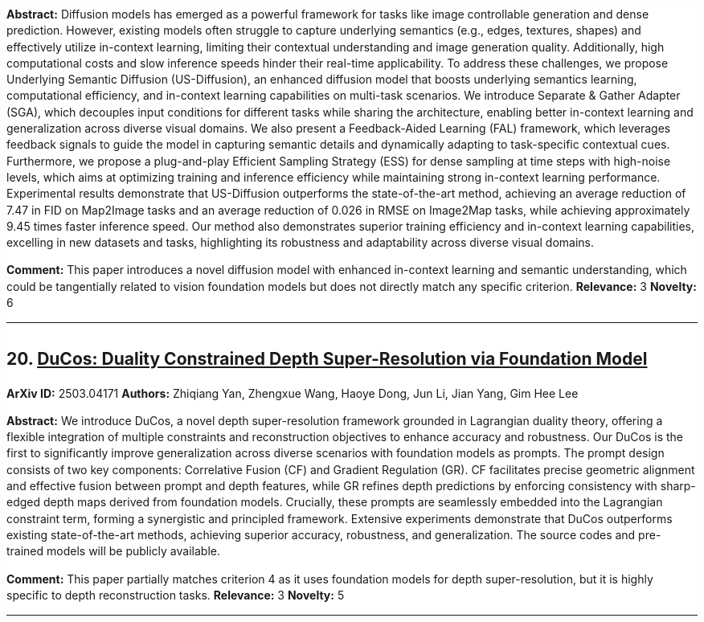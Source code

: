 **Abstract:**  Diffusion models has emerged as a powerful framework for tasks like image controllable generation and dense prediction. However, existing models often struggle to capture underlying semantics (e.g., edges, textures, shapes) and effectively utilize in-context learning, limiting their contextual understanding and image generation quality. Additionally, high computational costs and slow inference speeds hinder their real-time applicability. To address these challenges, we propose Underlying Semantic Diffusion (US-Diffusion), an enhanced diffusion model that boosts underlying semantics learning, computational efficiency, and in-context learning capabilities on multi-task scenarios. We introduce Separate & Gather Adapter (SGA), which decouples input conditions for different tasks while sharing the architecture, enabling better in-context learning and generalization across diverse visual domains. We also present a Feedback-Aided Learning (FAL) framework, which leverages feedback signals to guide the model in capturing semantic details and dynamically adapting to task-specific contextual cues. Furthermore, we propose a plug-and-play Efficient Sampling Strategy (ESS) for dense sampling at time steps with high-noise levels, which aims at optimizing training and inference efficiency while maintaining strong in-context learning performance. Experimental results demonstrate that US-Diffusion outperforms the state-of-the-art method, achieving an average reduction of 7.47 in FID on Map2Image tasks and an average reduction of 0.026 in RMSE on Image2Map tasks, while achieving approximately 9.45 times faster inference speed. Our method also demonstrates superior training efficiency and in-context learning capabilities, excelling in new datasets and tasks, highlighting its robustness and adaptability across diverse visual domains.

**Comment:** This paper introduces a novel diffusion model with enhanced in-context learning and semantic understanding, which could be tangentially related to vision foundation models but does not directly match any specific criterion.
**Relevance:** 3
**Novelty:** 6

---

## 20. [DuCos: Duality Constrained Depth Super-Resolution via Foundation Model](https://arxiv.org/abs/2503.04171) <a id="link20"></a>
**ArXiv ID:** 2503.04171
**Authors:** Zhiqiang Yan, Zhengxue Wang, Haoye Dong, Jun Li, Jian Yang, Gim Hee Lee

**Abstract:**  We introduce DuCos, a novel depth super-resolution framework grounded in Lagrangian duality theory, offering a flexible integration of multiple constraints and reconstruction objectives to enhance accuracy and robustness. Our DuCos is the first to significantly improve generalization across diverse scenarios with foundation models as prompts. The prompt design consists of two key components: Correlative Fusion (CF) and Gradient Regulation (GR). CF facilitates precise geometric alignment and effective fusion between prompt and depth features, while GR refines depth predictions by enforcing consistency with sharp-edged depth maps derived from foundation models. Crucially, these prompts are seamlessly embedded into the Lagrangian constraint term, forming a synergistic and principled framework. Extensive experiments demonstrate that DuCos outperforms existing state-of-the-art methods, achieving superior accuracy, robustness, and generalization. The source codes and pre-trained models will be publicly available.

**Comment:** This paper partially matches criterion 4 as it uses foundation models for depth super-resolution, but it is highly specific to depth reconstruction tasks.
**Relevance:** 3
**Novelty:** 5

---
